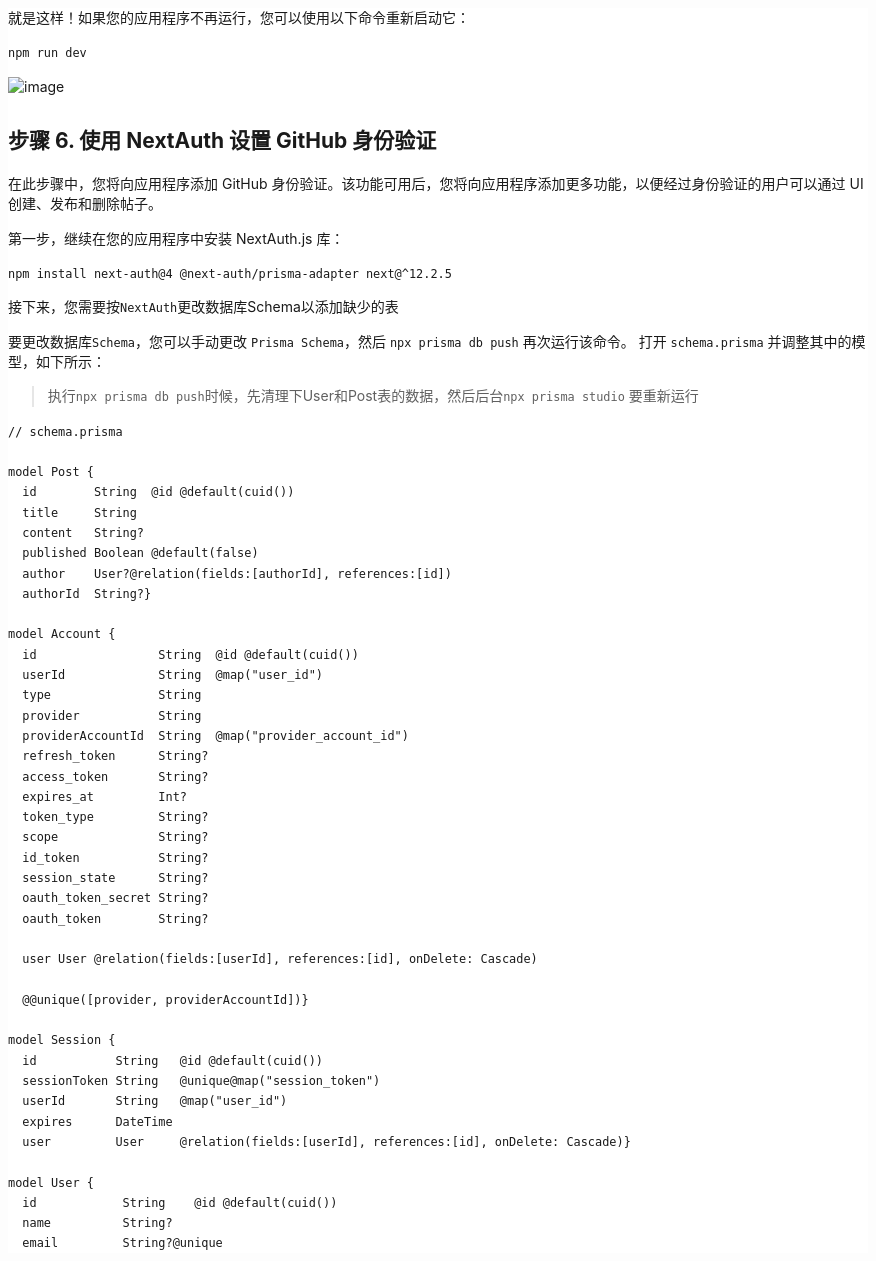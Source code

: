 就是这样！如果您的应用程序不再运行，您可以使用以下命令重新启动它：

```
npm run dev
```

![image](https://vercel.com/_next/image?url=https%3A%2F%2Fimages.ctfassets.net%2Fe5382hct74si%2F11i7qnImXEGxOifqJgTbSJ%2Fc4a13562edb18c54a3c39b28898c8459%2F4.png&w=3840&q=75&dpl=dpl_2z3u8qHghW7NbJ58cNyTG46GGME7)


## 步骤 6. 使用 NextAuth 设置 GitHub 身份验证

在此步骤中，您将向应用程序添加 GitHub 身份验证。该功能可用后，您将向应用程序添加更多功能，以便经过身份验证的用户可以通过 UI 创建、发布和删除帖子。

第一步，继续在您的应用程序中安装 NextAuth.js 库：

``` bash
npm install next-auth@4 @next-auth/prisma-adapter next@^12.2.5
```

接下来，您需要按`NextAuth`更改数据库Schema以添加缺少的表

要更改数据库`Schema`，您可以手动更改 `Prisma Schema`，然后 `npx prisma db push` 再次运行该命令。
打开 `schema.prisma` 并调整其中的模型，如下所示：

> 执行`npx prisma db push`时候，先清理下User和Post表的数据，然后后台`npx prisma studio` 要重新运行

``` prisma
// schema.prisma

model Post {
  id        String  @id @default(cuid())
  title     String
  content   String?
  published Boolean @default(false)
  author    User?@relation(fields:[authorId], references:[id])
  authorId  String?}

model Account {
  id                 String  @id @default(cuid())
  userId             String  @map("user_id")
  type               String
  provider           String
  providerAccountId  String  @map("provider_account_id")
  refresh_token      String?
  access_token       String?
  expires_at         Int?
  token_type         String?
  scope              String?
  id_token           String?
  session_state      String?
  oauth_token_secret String?
  oauth_token        String?

  user User @relation(fields:[userId], references:[id], onDelete: Cascade)

  @@unique([provider, providerAccountId])}

model Session {
  id           String   @id @default(cuid())
  sessionToken String   @unique@map("session_token")
  userId       String   @map("user_id")
  expires      DateTime
  user         User     @relation(fields:[userId], references:[id], onDelete: Cascade)}

model User {
  id            String    @id @default(cuid())
  name          String?
  email         String?@unique
```
